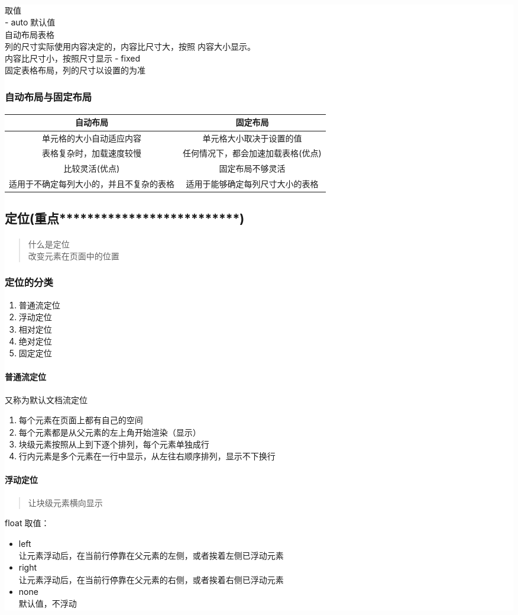 取值  
        - auto 默认值  
        自动布局表格  
            列的尺寸实际使用内容决定的，内容比尺寸大，按照
            内容大小显示。  
            内容比尺寸小，按照尺寸显示
        - fixed  
        固定表格布局，列的尺寸以设置的为准

### 自动布局与固定布局

|自动布局|固定布局|
|:---:|:---:|
|单元格的大小自动适应内容|单元格大小取决于设置的值|
|表格复杂时，加载速度较慢|任何情况下，都会加速加载表格(优点)|
|比较灵活(优点)|固定布局不够灵活|
|适用于不确定每列大小的，并且不复杂的表格|适用于能够确定每列尺寸大小的表格|

## 定位(重点**************************)

>什么是定位  
改变元素在页面中的位置  

### 定位的分类

1. 普通流定位
2. 浮动定位
3. 相对定位
4. 绝对定位
5. 固定定位

#### 普通流定位

又称为默认文档流定位  

1. 每个元素在页面上都有自己的空间
2. 每个元素都是从父元素的左上角开始渲染（显示）
3. 块级元素按照从上到下逐个排列，每个元素单独成行
4. 行内元素是多个元素在一行中显示，从左往右顺序排列，显示不下换行

#### 浮动定位

>让块级元素横向显示  

float 取值：  

- left  
让元素浮动后，在当前行停靠在父元素的左侧，或者挨着左侧已浮动元素
- right  
让元素浮动后，在当前行停靠在父元素的右侧，或者挨着右侧已浮动元素
- none  
默认值，不浮动
